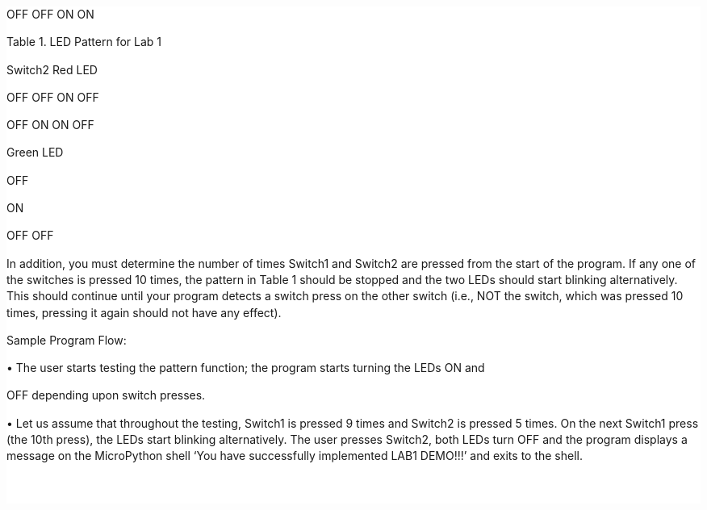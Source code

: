 OFF OFF ON ON

</div>
<div class="column">
Table 1. LED Pattern for Lab 1

Switch2 Red LED

OFF OFF ON OFF

OFF ON ON OFF

</div>
<div class="column">
Green LED

OFF

ON

OFF OFF

</div>
</div>
<div class="layoutArea">
<div class="column">
In addition, you must determine the number of times Switch1 and Switch2 are pressed from the start of the program. If any one of the switches is pressed 10 times, the pattern in Table 1 should be stopped and the two LEDs should start blinking alternatively. This should continue until your program detects a switch press on the other switch (i.e., NOT the switch, which was pressed 10 times, pressing it again should not have any effect).

Sample Program Flow:

• The user starts testing the pattern function; the program starts turning the LEDs ON and

OFF depending upon switch presses.

</div>
</div>
</div>
<div class="page" title="Page 11">
<div class="layoutArea">
<div class="column">
• Let us assume that throughout the testing, Switch1 is pressed 9 times and Switch2 is pressed 5 times. On the next Switch1 press (the 10th press), the LEDs start blinking alternatively. The user presses Switch2, both LEDs turn OFF and the program displays a message on the MicroPython shell ‘You have successfully implemented LAB1 DEMO!!!’ and exits to the shell.

&nbsp;

</div>
</div>
</div>
